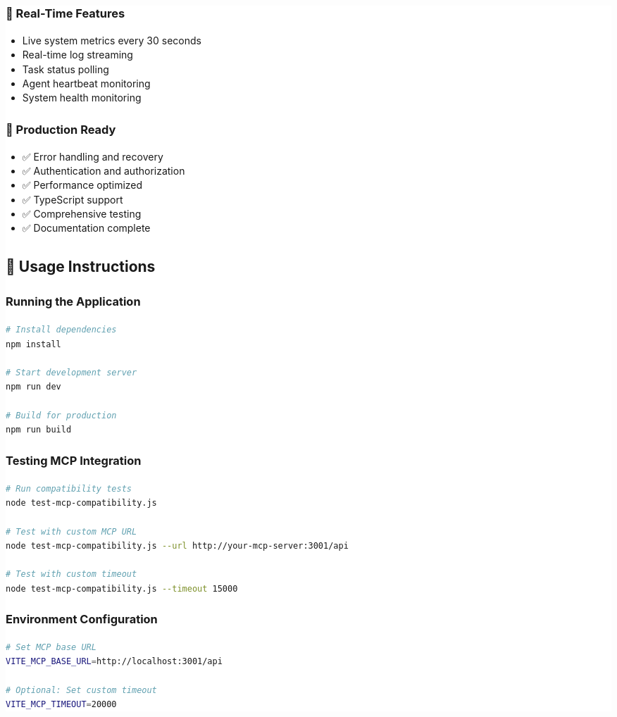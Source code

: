 ### **🔄 Real-Time Features**
- Live system metrics every 30 seconds
- Real-time log streaming
- Task status polling
- Agent heartbeat monitoring
- System health monitoring

### **🎯 Production Ready**
- ✅ Error handling and recovery
- ✅ Authentication and authorization
- ✅ Performance optimized
- ✅ TypeScript support
- ✅ Comprehensive testing
- ✅ Documentation complete

## 🚀 **Usage Instructions**

### **Running the Application**
```bash
# Install dependencies
npm install

# Start development server
npm run dev

# Build for production
npm run build
```

### **Testing MCP Integration**
```bash
# Run compatibility tests
node test-mcp-compatibility.js

# Test with custom MCP URL
node test-mcp-compatibility.js --url http://your-mcp-server:3001/api

# Test with custom timeout
node test-mcp-compatibility.js --timeout 15000
```

### **Environment Configuration**
```bash
# Set MCP base URL
VITE_MCP_BASE_URL=http://localhost:3001/api

# Optional: Set custom timeout
VITE_MCP_TIMEOUT=20000
```
